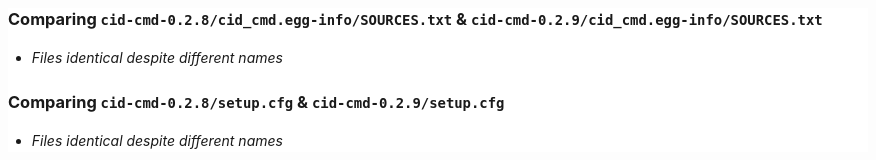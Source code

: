 ### Comparing `cid-cmd-0.2.8/cid_cmd.egg-info/SOURCES.txt` & `cid-cmd-0.2.9/cid_cmd.egg-info/SOURCES.txt`

 * *Files identical despite different names*

### Comparing `cid-cmd-0.2.8/setup.cfg` & `cid-cmd-0.2.9/setup.cfg`

 * *Files identical despite different names*

